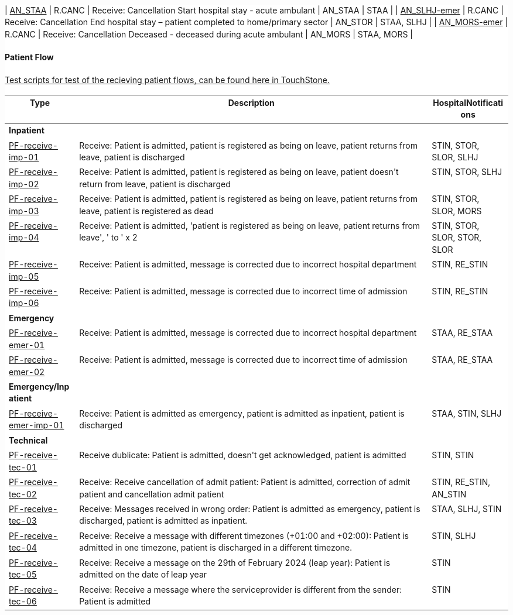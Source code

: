| [AN_STAA](./TestScript-hospitalnotification-receive-an-staa.html) | R.CANC | Receive: Cancellation Start hospital stay - acute ambulant | AN_STAA | STAA |
| [AN_SLHJ-emer](./TestScript-hospitalnotification-receive-an-slhj-emer.html) | R.CANC | Receive: Cancellation End hospital stay – patient completed to home/primary sector | AN_STOR | STAA, SLHJ |
| [AN_MORS-emer](./TestScript-hospitalnotification-receive-an-mors-emer.html) | R.CANC | Receive: Cancellation Deceased - deceased during acute ambulant | AN_MORS | STAA, MORS |

#### Patient Flow

[Test scripts for test of the recieving patient flows, can be found here in TouchStone.](https://touchstone.aegis.net/touchstone/testdefinitions?selectedTestGrp=/FHIRSandbox/MedCom/HospitalNotification/v300-receive/PatientFlows&activeOnly=false&contentEntry=TEST_SCRIPTS)

| **Type** | **Description** | **HospitalNotifications** |
|---|---|---|
| **Inpatient** |  |  |
| [PF-receive-imp-01](./TestScript-hospitalnotification-PF-receive-imp-01.html) | Receive: Patient is admitted, patient is registered as being on leave, patient returns from leave, patient is discharged | STIN, STOR, SLOR, SLHJ |
| [PF-receive-imp-02](./TestScript-hospitalnotification-PF-receive-imp-02.html) | Receive: Patient is admitted, patient is registered as being on leave, patient doesn't return from leave, patient is discharged | STIN, STOR, SLHJ |
| [PF-receive-imp-03](./TestScript-hospitalnotification-PF-receive-imp-03.html) | Receive: Patient is admitted, patient is registered as being on leave, patient returns from leave, patient is registered as dead | STIN, STOR, SLOR, MORS |
| [PF-receive-imp-04](./TestScript-hospitalnotification-PF-receive-imp-04.html) | Receive: Patient is admitted, 'patient is registered as being on leave, patient returns from leave', ' to ' x 2  | STIN,  STOR, SLOR, STOR, SLOR |
| [PF-receive-imp-05](./TestScript-hospitalnotification-PF-receive-imp-05.html) | Receive: Patient is admitted, message is corrected due to incorrect hospital department | STIN, RE_STIN |
| [PF-receive-imp-06](./TestScript-hospitalnotification-PF-receive-imp-06.html) | Receive: Patient is admitted, message is corrected due to incorrect time of admission | STIN, RE_STIN |
| **Emergency** |  |  |
| [PF-receive-emer-01](./TestScript-hospitalnotification-PF-receive-emer-01.html) | Receive: Patient is admitted, message is corrected due to incorrect hospital department | STAA, RE_STAA |
| [PF-receive-emer-02](./TestScript-hospitalnotification-PF-receive-emer-02.html) | Receive: Patient is admitted, message is corrected due to incorrect time of admission | STAA, RE_STAA |
| **Emergency/Inpatient** |  |  |
| [PF-receive-emer-imp-01](./TestScript-hospitalnotification-PF-receive-emer-imp-01.html) | Receive: Patient is admitted as emergency, patient is admitted as inpatient, patient is discharged | STAA, STIN, SLHJ |
| **Technical** |  |  |
| [PF-receive-tec-01](./TestScript-hospitalnotification-PF-receive-tec-01.html) | Receive dublicate: Patient is admitted, doesn't get acknowledged, patient is admitted | STIN, STIN |
| [PF-receive-tec-02](./TestScript-hospitalnotification-PF-receive-tec-02.html) | Receive: Receive cancellation of admit patient: Patient is admitted, correction of admit patient and cancellation admit patient | STIN, RE_STIN, AN_STIN |
| [PF-receive-tec-03](./TestScript-hospitalnotification-PF-receive-tec-03.html) | Receive: Messages received in wrong order: Patient is admitted as emergency, patient is discharged, patient is admitted as inpatient. | STAA, SLHJ, STIN |
| [PF-receive-tec-04](./TestScript-hospitalnotification-PF-receive-tec-04.html) | Receive: Receive a message with different timezones (+01:00 and +02:00): Patient is admitted in one timezone, patient is discharged in a different timezone. | STIN, SLHJ |
| [PF-receive-tec-05](./TestScript-hospitalnotification-PF-receive-tec-05.html) | Receive: Receive a message on the 29th of February 2024 (leap year): Patient is admitted on the date of leap year | STIN |
| [PF-receive-tec-06](./TestScript-hospitalnotification-PF-receive-tec-06.html) | Receive: Receive a message where the serviceprovider is different from the sender: Patient is admitted | STIN |
